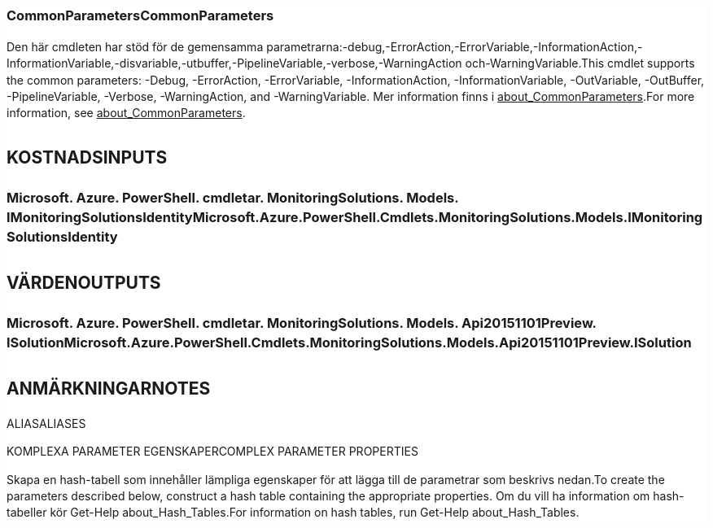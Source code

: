 ### <span data-ttu-id="e3396-135">CommonParameters</span><span class="sxs-lookup"><span data-stu-id="e3396-135">CommonParameters</span></span>
<span data-ttu-id="e3396-136">Den här cmdleten har stöd för de gemensamma parametrarna:-debug,-ErrorAction,-ErrorVariable,-InformationAction,-InformationVariable,-disvariable,-utbuffer,-PipelineVariable,-verbose,-WarningAction och-WarningVariable.</span><span class="sxs-lookup"><span data-stu-id="e3396-136">This cmdlet supports the common parameters: -Debug, -ErrorAction, -ErrorVariable, -InformationAction, -InformationVariable, -OutVariable, -OutBuffer, -PipelineVariable, -Verbose, -WarningAction, and -WarningVariable.</span></span> <span data-ttu-id="e3396-137">Mer information finns i [about_CommonParameters](http://go.microsoft.com/fwlink/?LinkID=113216).</span><span class="sxs-lookup"><span data-stu-id="e3396-137">For more information, see [about_CommonParameters](http://go.microsoft.com/fwlink/?LinkID=113216).</span></span>

## <span data-ttu-id="e3396-138">KOSTNADS</span><span class="sxs-lookup"><span data-stu-id="e3396-138">INPUTS</span></span>

### <span data-ttu-id="e3396-139">Microsoft. Azure. PowerShell. cmdletar. MonitoringSolutions. Models. IMonitoringSolutionsIdentity</span><span class="sxs-lookup"><span data-stu-id="e3396-139">Microsoft.Azure.PowerShell.Cmdlets.MonitoringSolutions.Models.IMonitoringSolutionsIdentity</span></span>

## <span data-ttu-id="e3396-140">VÄRDEN</span><span class="sxs-lookup"><span data-stu-id="e3396-140">OUTPUTS</span></span>

### <span data-ttu-id="e3396-141">Microsoft. Azure. PowerShell. cmdletar. MonitoringSolutions. Models. Api20151101Preview. ISolution</span><span class="sxs-lookup"><span data-stu-id="e3396-141">Microsoft.Azure.PowerShell.Cmdlets.MonitoringSolutions.Models.Api20151101Preview.ISolution</span></span>

## <span data-ttu-id="e3396-142">ANMÄRKNINGAR</span><span class="sxs-lookup"><span data-stu-id="e3396-142">NOTES</span></span>

<span data-ttu-id="e3396-143">ALIAS</span><span class="sxs-lookup"><span data-stu-id="e3396-143">ALIASES</span></span>

<span data-ttu-id="e3396-144">KOMPLEXA PARAMETER EGENSKAPER</span><span class="sxs-lookup"><span data-stu-id="e3396-144">COMPLEX PARAMETER PROPERTIES</span></span>

<span data-ttu-id="e3396-145">Skapa en hash-tabell som innehåller lämpliga egenskaper för att lägga till de parametrar som beskrivs nedan.</span><span class="sxs-lookup"><span data-stu-id="e3396-145">To create the parameters described below, construct a hash table containing the appropriate properties.</span></span> <span data-ttu-id="e3396-146">Om du vill ha information om hash-tabeller kör Get-Help about_Hash_Tables.</span><span class="sxs-lookup"><span data-stu-id="e3396-146">For information on hash tables, run Get-Help about_Hash_Tables.</span></span>
